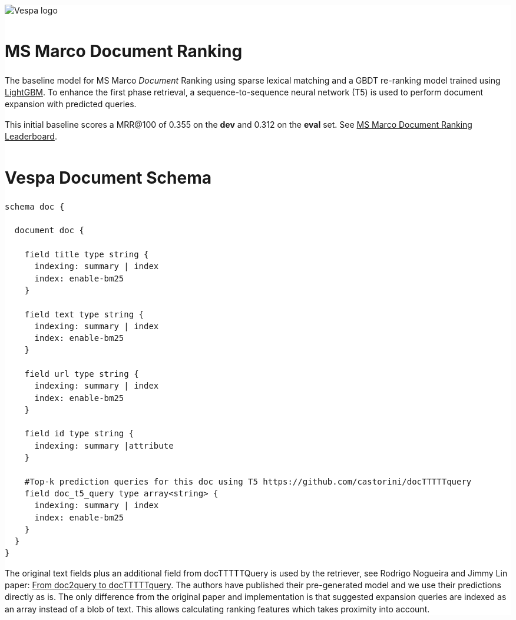 

![Vespa logo](https://vespa.ai/assets/vespa-logo-color.png)

# MS Marco Document Ranking
The baseline model for MS Marco *Document* Ranking using sparse lexical matching and a GBDT re-ranking model
trained using [LightGBM](https://github.com/microsoft/LightGBM). 
To enhance the first phase retrieval, 
a sequence-to-sequence neural network (T5) is used to perform document expansion with predicted queries. 
 
This initial baseline scores a MRR@100 of 0.355 on the **dev** and 0.312 on the **eval** set.
See [MS Marco Document Ranking Leaderboard](https://microsoft.github.io/MSMARCO-Document-Ranking-Submissions/leaderboard/).

# Vespa Document Schema
<pre>
schema doc {

  document doc {

    field title type string {
      indexing: summary | index
      index: enable-bm25
    }

    field text type string {
      indexing: summary | index
      index: enable-bm25
    }

    field url type string {
      indexing: summary | index
      index: enable-bm25
    }

    field id type string {
      indexing: summary |attribute
    }

    #Top-k prediction queries for this doc using T5 https://github.com/castorini/docTTTTTquery
    field doc_t5_query type array&lt;string&gt; {
      indexing: summary | index
      index: enable-bm25
    }
  }
} 
</pre> 

The original text fields plus an additional field from docTTTTTQuery is used by the retriever,
see Rodrigo Nogueira and Jimmy Lin paper: 
[From doc2query to docTTTTTquery](https://cs.uwaterloo.ca/~jimmylin/publications/Nogueira_Lin_2019_docTTTTTquery-v2.pdf). 
The authors have published their pre-generated model and we use their predictions directly as is.
The only difference from the original paper and implementation
is that suggested expansion queries are indexed as an array instead of a blob of text. 
This allows calculating ranking features which takes proximity into account. 
